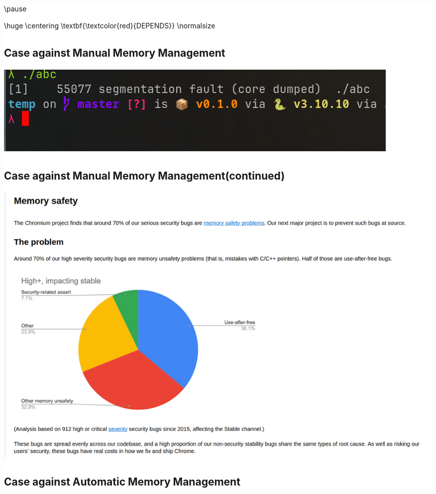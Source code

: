 \pause

\huge
\centering \textbf{\textcolor{red}{DEPENDS}}
\normalsize

## Case against Manual Memory Management

![Segmentation Faults](images/seg_fault.png)

## Case against Manual Memory Management(continued)

![Use After Free](images/chrome.png)

## Case against Automatic Memory Management
